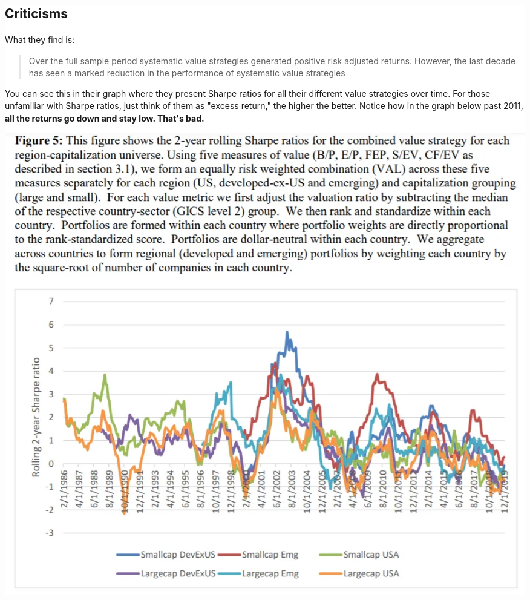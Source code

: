 ## Criticisms

What they find is:

> Over the full sample period systematic value strategies generated positive risk adjusted returns. However, the last decade has seen a marked reduction in the performance of systematic value strategies

You can see this in their graph where they present Sharpe ratios for all their different value strategies over time. For those unfamiliar with Sharpe ratios, just think of them as "excess return," the higher the better. Notice how in the graph below past 2011, **all the returns go down and stay low. That's bad.**

![post](./v_2.webp)
